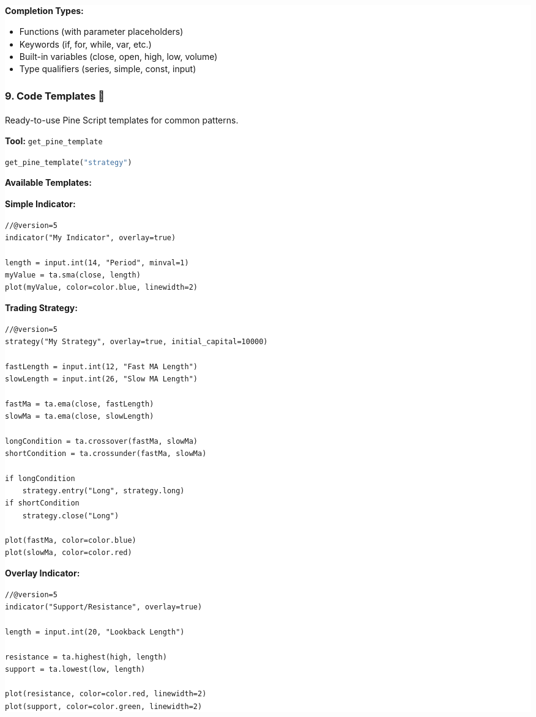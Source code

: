 **Completion Types:**
- Functions (with parameter placeholders)
- Keywords (if, for, while, var, etc.)
- Built-in variables (close, open, high, low, volume)
- Type qualifiers (series, simple, const, input)

### 9. Code Templates 📝

Ready-to-use Pine Script templates for common patterns.

**Tool:** `get_pine_template`

```python
get_pine_template("strategy")
```

**Available Templates:**

**Simple Indicator:**
```pine
//@version=5
indicator("My Indicator", overlay=true)

length = input.int(14, "Period", minval=1)
myValue = ta.sma(close, length)
plot(myValue, color=color.blue, linewidth=2)
```

**Trading Strategy:**
```pine
//@version=5
strategy("My Strategy", overlay=true, initial_capital=10000)

fastLength = input.int(12, "Fast MA Length")
slowLength = input.int(26, "Slow MA Length")

fastMa = ta.ema(close, fastLength)
slowMa = ta.ema(close, slowLength)

longCondition = ta.crossover(fastMa, slowMa)
shortCondition = ta.crossunder(fastMa, slowMa)

if longCondition
    strategy.entry("Long", strategy.long)
if shortCondition
    strategy.close("Long")

plot(fastMa, color=color.blue)
plot(slowMa, color=color.red)
```

**Overlay Indicator:**
```pine
//@version=5
indicator("Support/Resistance", overlay=true)

length = input.int(20, "Lookback Length")

resistance = ta.highest(high, length)
support = ta.lowest(low, length)

plot(resistance, color=color.red, linewidth=2)
plot(support, color=color.green, linewidth=2)
```
